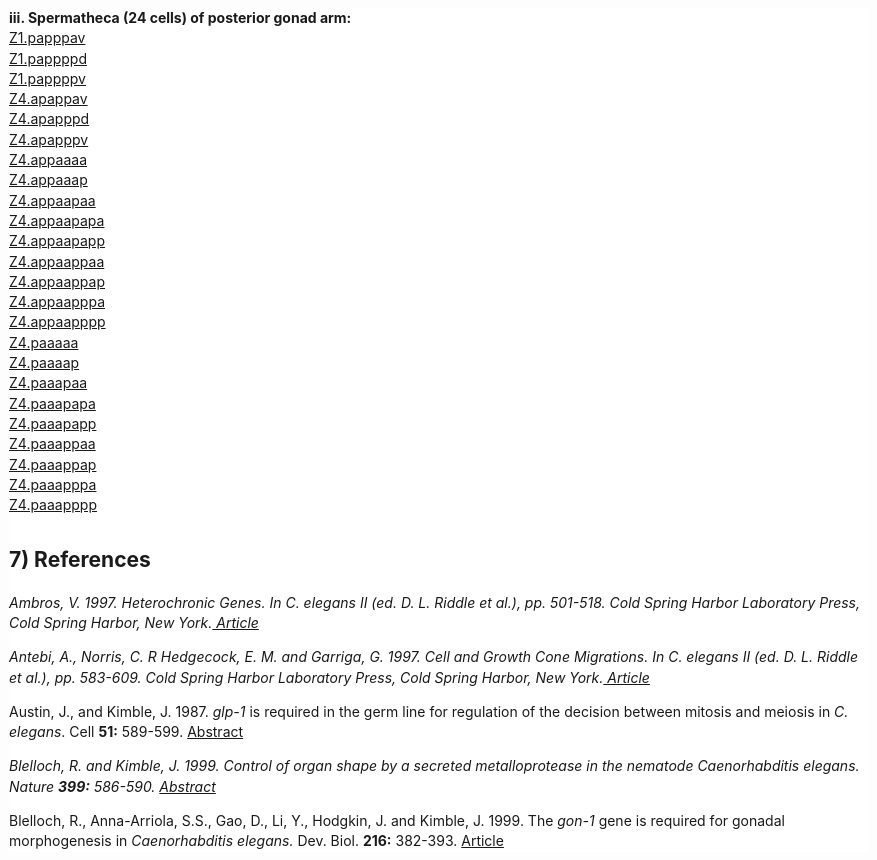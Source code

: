 <p><strong>iii. Spermatheca (24 cells) of posterior gonad arm:<br/></strong><a href="http://www.wormbase.org/species/c_elegans/anatomy_term/WBbt:0004135" target="_blank">Z1.papppav<br/></a><a href="http://www.wormbase.org/species/c_elegans/anatomy_term/WBbt:0004134" target="_blank">Z1.pappppd<br/></a><a href="http://www.wormbase.org/species/c_elegans/anatomy_term/WBbt:0004133" target="_blank">Z1.pappppv<br/></a><a href="http://www.wormbase.org/species/c_elegans/anatomy_term/WBbt:0004138" target="_blank">Z4.apappav<br/></a><a href="http://www.wormbase.org/species/c_elegans/anatomy_term/WBbt:0004137" target="_blank">Z4.apapppd<br/></a><a href="http://www.wormbase.org/species/c_elegans/anatomy_term/WBbt:0004136" target="_blank">Z4.apapppv<br/></a><a href="http://www.wormbase.org/species/c_elegans/anatomy_term/WBbt:0004150" target="_blank">Z4.appaaaa<br/></a><a href="http://www.wormbase.org/species/c_elegans/anatomy_term/WBbt:0004148" target="_blank">Z4.appaaap<br/></a><a href="http://www.wormbase.org/species/c_elegans/anatomy_term/WBbt:0004146" target="_blank">Z4.appaapaa<br/></a><a href="http://www.wormbase.org/species/c_elegans/anatomy_term/WBbt:0004144" target="_blank">Z4.appaapapa<br/></a><a href="http://www.wormbase.org/species/c_elegans/anatomy_term/WBbt:0004143" target="_blank">Z4.appaapapp<br/></a><a href="http://www.wormbase.org/species/c_elegans/anatomy_term/WBbt:0004142" target="_blank">Z4.appaappaa<br/></a><a href="http://www.wormbase.org/species/c_elegans/anatomy_term/WBbt:0004141" target="_blank">Z4.appaappap<br/></a><a href="http://www.wormbase.org/species/c_elegans/anatomy_term/WBbt:0004140" target="_blank">Z4.appaapppa<br/></a><a href="http://www.wormbase.org/species/c_elegans/anatomy_term/WBbt:0004139" target="_blank">Z4.appaapppp<br/></a><a href="http://www.wormbase.org/species/c_elegans/anatomy_term/WBbt:0004168" target="_blank">Z4.paaaaa<br/></a><a href="http://www.wormbase.org/species/c_elegans/anatomy_term/WBbt:0004166" target="_blank">Z4.paaaap<br/></a><a href="http://www.wormbase.org/species/c_elegans/anatomy_term/WBbt:0004164" target="_blank">Z4.paaapaa<br/></a><a href="http://www.wormbase.org/species/c_elegans/anatomy_term/WBbt:0004163" target="_blank">Z4.paaapapa<br/></a><a href="http://www.wormbase.org/species/c_elegans/anatomy_term/WBbt:0004162" target="_blank">Z4.paaapapp<br/></a><a href="http://www.wormbase.org/species/c_elegans/anatomy_term/WBbt:0004158" target="_blank">Z4.paaappaa<br/></a><a href="http://www.wormbase.org/species/c_elegans/anatomy_term/WBbt:0004156" target="_blank">Z4.paaappap<br/></a><a href="http://www.wormbase.org/species/c_elegans/anatomy_term/WBbt:0004154" target="_blank">Z4.paaapppa<br/></a><a href="http://www.wormbase.org/species/c_elegans/anatomy_term/WBbt:0004152" target="_blank">Z4.paaapppp</a> </p>

## 7) References

_<p><a id="Ambros1997" name="Ambros1997"></a>Ambros, V. 1997. Heterochronic Genes. In <em>C. elegans II</em> (ed. D. L. Riddle et al.), pp. 501-518. Cold Spring Harbor Laboratory Press, Cold Spring Harbor, New York.<a href="http://www.ncbi.nlm.nih.gov/bookshelf/br.fcgi?book=ce2&amp;part=A620" target="_blank"> Article</a></p>_

_<p><a id="Antebi1997" name="Antebi1997"></a>Antebi, A., Norris, C. R Hedgecock, E. M. and Garriga, G. 1997. Cell and Growth Cone Migrations. In <em>C. elegans II</em> (ed. D. L. Riddle et al.), pp. 583-609. Cold Spring Harbor Laboratory Press, Cold Spring Harbor, New York.<a href="http://www.ncbi.nlm.nih.gov/bookshelf/br.fcgi?book=ce2&amp;part=A714" target="_blank"> Article</a></p>_

<p><a name="Austin"></a>Austin, J., and Kimble, J. 1987. <em>glp-1</em> is required in the germ line for regulation of the decision between mitosis and meiosis in <em>C. elegans</em>. Cell <strong>51:</strong> 589-599. <a href="http://dx.doi.org/10.1016/0092-8674(87)90128-0" target="_blank">Abstract</a></p>

_<p><a id="Blellock1999" name="Blellock1999"></a>Blelloch, R. and Kimble, J. 1999. Control of organ shape by a secreted metalloprotease in the nematode <em>Caenorhabditis elegans.</em> Nature <strong>399:</strong> 586-590. <a href="http://dx.doi.org/doi:10.1038/21196" target="_blank">Abstract</a></p>_

<p> <a name="Blellochetal1999"></a>Blelloch, R., Anna-Arriola, S.S., Gao, D., Li, Y., Hodgkin, J. and Kimble, J. 1999. The <em>gon-1</em> gene is required for gonadal morphogenesis in <em>Caenorhabditis elegans.</em> Dev. Biol. <strong>216:</strong> 382-393. <a href="http://dx.doi.org/10.1006/dbio.1999.9491" target="_blank">Article</a></p>
